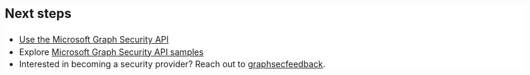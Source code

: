 ## Next steps

- [Use the Microsoft Graph Security API](/graph/api/resources/security-api-overview?)
- Explore [Microsoft Graph Security API samples](https://aka.ms/graphsecurityapicode)
- Interested in becoming a security provider? Reach out to [graphsecfeedback](mailto:graphsecfeedback@microsoft.com).
